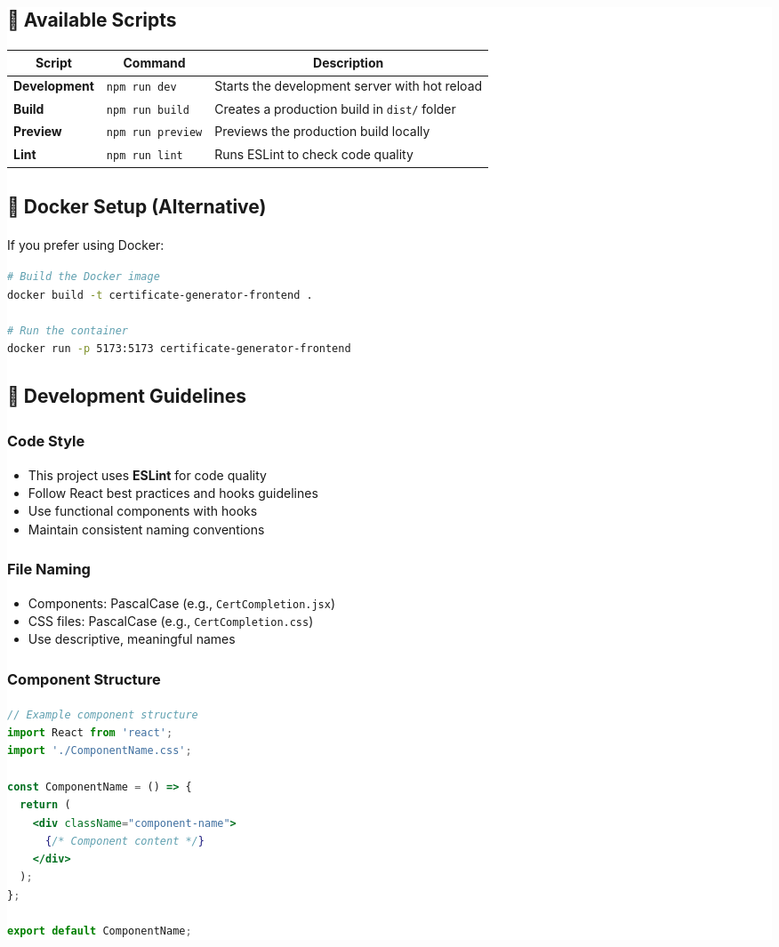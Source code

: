 ## 🎯 Available Scripts

| Script | Command | Description |
|--------|---------|-------------|
| **Development** | `npm run dev` | Starts the development server with hot reload |
| **Build** | `npm run build` | Creates a production build in `dist/` folder |
| **Preview** | `npm run preview` | Previews the production build locally |
| **Lint** | `npm run lint` | Runs ESLint to check code quality |

## 🐳 Docker Setup (Alternative)

If you prefer using Docker:

```bash
# Build the Docker image
docker build -t certificate-generator-frontend .

# Run the container
docker run -p 5173:5173 certificate-generator-frontend
```

## 🔧 Development Guidelines

### Code Style
- This project uses **ESLint** for code quality
- Follow React best practices and hooks guidelines
- Use functional components with hooks
- Maintain consistent naming conventions

### File Naming
- Components: PascalCase (e.g., `CertCompletion.jsx`)
- CSS files: PascalCase (e.g., `CertCompletion.css`)
- Use descriptive, meaningful names

### Component Structure
```jsx
// Example component structure
import React from 'react';
import './ComponentName.css';

const ComponentName = () => {
  return (
    <div className="component-name">
      {/* Component content */}
    </div>
  );
};

export default ComponentName;
```
